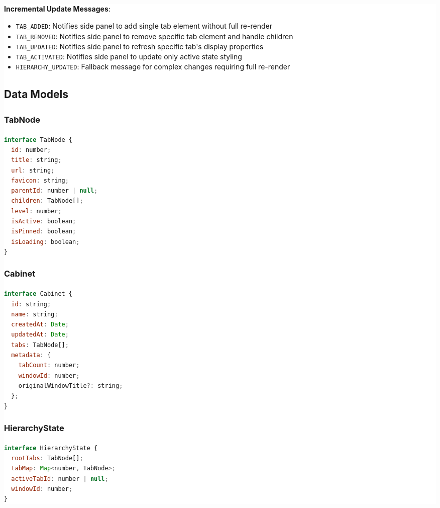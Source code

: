 **Incremental Update Messages**:
- `TAB_ADDED`: Notifies side panel to add single tab element without full re-render
- `TAB_REMOVED`: Notifies side panel to remove specific tab element and handle children
- `TAB_UPDATED`: Notifies side panel to refresh specific tab's display properties
- `TAB_ACTIVATED`: Notifies side panel to update only active state styling
- `HIERARCHY_UPDATED`: Fallback message for complex changes requiring full re-render

## Data Models

### TabNode
```javascript
interface TabNode {
  id: number;
  title: string;
  url: string;
  favicon: string;
  parentId: number | null;
  children: TabNode[];
  level: number;
  isActive: boolean;
  isPinned: boolean;
  isLoading: boolean;
}
```

### Cabinet
```javascript
interface Cabinet {
  id: string;
  name: string;
  createdAt: Date;
  updatedAt: Date;
  tabs: TabNode[];
  metadata: {
    tabCount: number;
    windowId: number;
    originalWindowTitle?: string;
  };
}
```

### HierarchyState
```javascript
interface HierarchyState {
  rootTabs: TabNode[];
  tabMap: Map<number, TabNode>;
  activeTabId: number | null;
  windowId: number;
}
```
